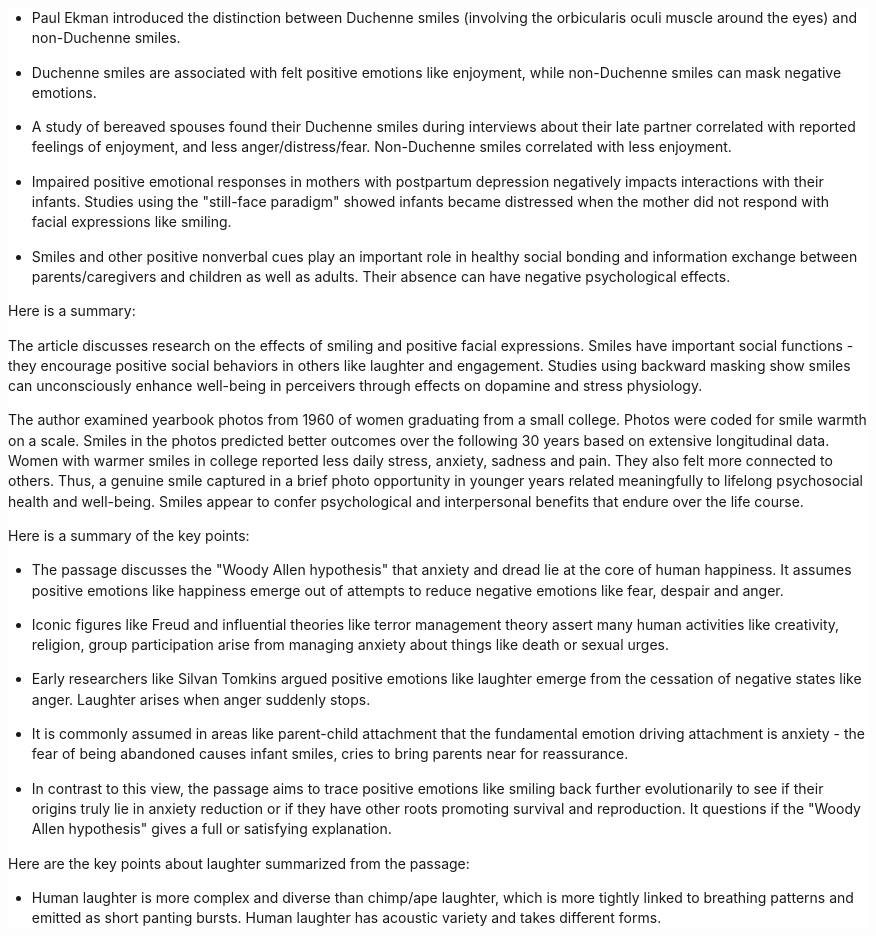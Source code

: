 - Paul Ekman introduced the distinction between Duchenne smiles (involving the orbicularis oculi muscle around the eyes) and non-Duchenne smiles. 

- Duchenne smiles are associated with felt positive emotions like enjoyment, while non-Duchenne smiles can mask negative emotions. 

- A study of bereaved spouses found their Duchenne smiles during interviews about their late partner correlated with reported feelings of enjoyment, and less anger/distress/fear. Non-Duchenne smiles correlated with less enjoyment.

- Impaired positive emotional responses in mothers with postpartum depression negatively impacts interactions with their infants. Studies using the "still-face paradigm" showed infants became distressed when the mother did not respond with facial expressions like smiling. 

- Smiles and other positive nonverbal cues play an important role in healthy social bonding and information exchange between parents/caregivers and children as well as adults. Their absence can have negative psychological effects.

 Here is a summary:

The article discusses research on the effects of smiling and positive facial expressions. Smiles have important social functions - they encourage positive social behaviors in others like laughter and engagement. Studies using backward masking show smiles can unconsciously enhance well-being in perceivers through effects on dopamine and stress physiology. 

The author examined yearbook photos from 1960 of women graduating from a small college. Photos were coded for smile warmth on a scale. Smiles in the photos predicted better outcomes over the following 30 years based on extensive longitudinal data. Women with warmer smiles in college reported less daily stress, anxiety, sadness and pain. They also felt more connected to others. Thus, a genuine smile captured in a brief photo opportunity in younger years related meaningfully to lifelong psychosocial health and well-being. Smiles appear to confer psychological and interpersonal benefits that endure over the life course.

 Here is a summary of the key points:

- The passage discusses the "Woody Allen hypothesis" that anxiety and dread lie at the core of human happiness. It assumes positive emotions like happiness emerge out of attempts to reduce negative emotions like fear, despair and anger. 

- Iconic figures like Freud and influential theories like terror management theory assert many human activities like creativity, religion, group participation arise from managing anxiety about things like death or sexual urges. 

- Early researchers like Silvan Tomkins argued positive emotions like laughter emerge from the cessation of negative states like anger. Laughter arises when anger suddenly stops.

- It is commonly assumed in areas like parent-child attachment that the fundamental emotion driving attachment is anxiety - the fear of being abandoned causes infant smiles, cries to bring parents near for reassurance. 

- In contrast to this view, the passage aims to trace positive emotions like smiling back further evolutionarily to see if their origins truly lie in anxiety reduction or if they have other roots promoting survival and reproduction. It questions if the "Woody Allen hypothesis" gives a full or satisfying explanation.

 Here are the key points about laughter summarized from the passage:

- Human laughter is more complex and diverse than chimp/ape laughter, which is more tightly linked to breathing patterns and emitted as short panting bursts. Human laughter has acoustic variety and takes different forms. 
